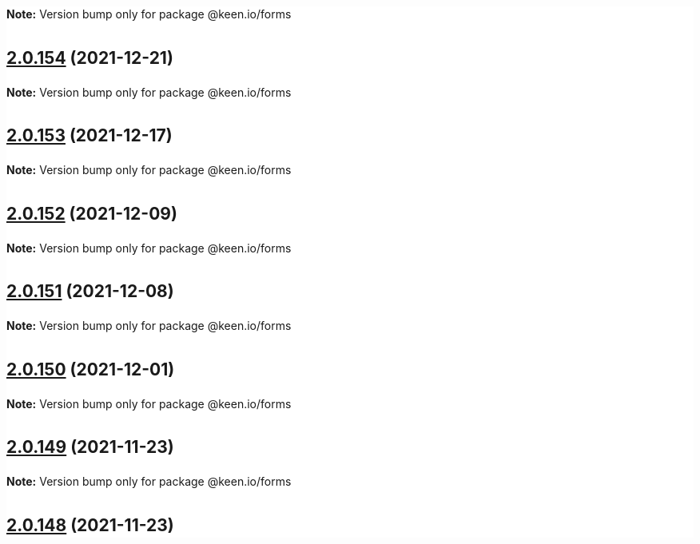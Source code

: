 **Note:** Version bump only for package @keen.io/forms





## [2.0.154](https://github.com/keen/keen/compare/@keen.io/forms@2.0.153...@keen.io/forms@2.0.154) (2021-12-21)

**Note:** Version bump only for package @keen.io/forms





## [2.0.153](https://github.com/keen/keen/compare/@keen.io/forms@2.0.152...@keen.io/forms@2.0.153) (2021-12-17)

**Note:** Version bump only for package @keen.io/forms





## [2.0.152](https://github.com/keen/keen/compare/@keen.io/forms@2.0.151...@keen.io/forms@2.0.152) (2021-12-09)

**Note:** Version bump only for package @keen.io/forms





## [2.0.151](https://github.com/keen/keen/compare/@keen.io/forms@2.0.150...@keen.io/forms@2.0.151) (2021-12-08)

**Note:** Version bump only for package @keen.io/forms





## [2.0.150](https://github.com/keen/keen/compare/@keen.io/forms@2.0.149...@keen.io/forms@2.0.150) (2021-12-01)

**Note:** Version bump only for package @keen.io/forms





## [2.0.149](https://github.com/keen/keen/compare/@keen.io/forms@2.0.148...@keen.io/forms@2.0.149) (2021-11-23)

**Note:** Version bump only for package @keen.io/forms





## [2.0.148](https://github.com/keen/keen/compare/@keen.io/forms@2.0.147...@keen.io/forms@2.0.148) (2021-11-23)
